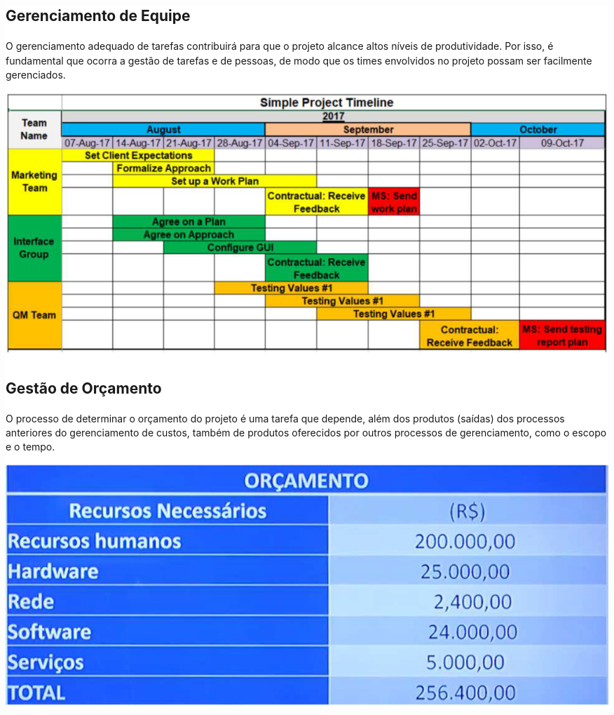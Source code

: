 ## Gerenciamento de Equipe

O gerenciamento adequado de tarefas contribuirá para que o projeto alcance altos níveis de produtividade. Por isso, é fundamental que ocorra a gestão de tarefas e de pessoas, de modo que os times envolvidos no projeto possam ser facilmente gerenciados.

![Simple Project Timeline](img/02-project-timeline.png)

## Gestão de Orçamento

O processo de determinar o orçamento do projeto é uma tarefa que depende, além dos produtos (saídas) dos processos anteriores do gerenciamento de custos, também de produtos oferecidos por outros processos de gerenciamento, como o escopo e o tempo.

![Orçamento](img/02-orcamento.png)
